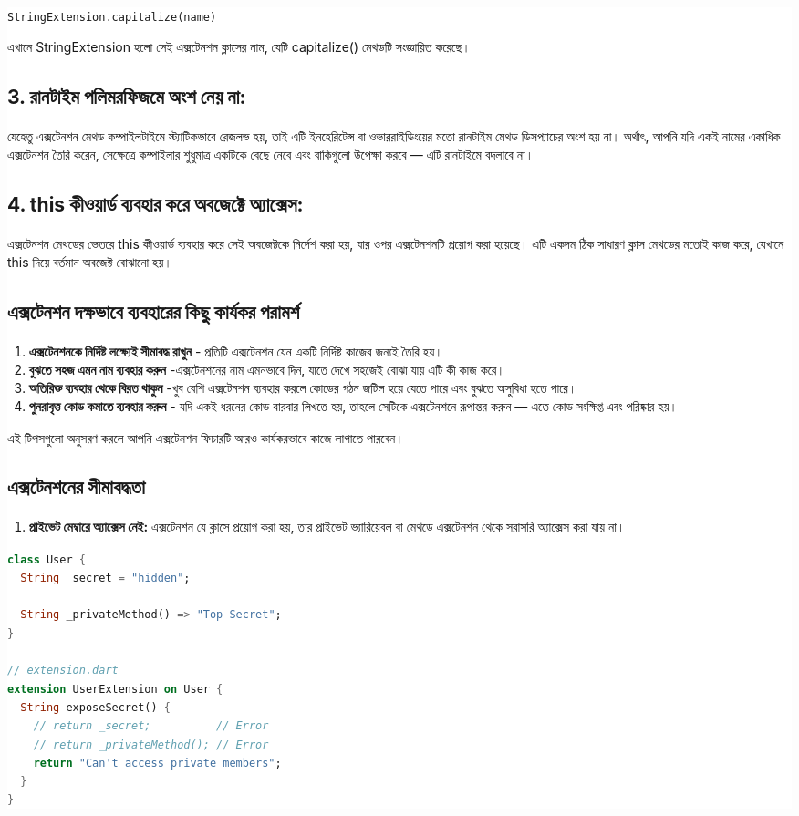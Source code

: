 ```dart
StringExtension.capitalize(name)
```

এখানে StringExtension হলো সেই এক্সটেনশন ক্লাসের নাম, যেটি capitalize() মেথডটি সংজ্ঞায়িত করেছে।

## 3. রানটাইম পলিমরফিজমে অংশ নেয় না:

যেহেতু এক্সটেনশন মেথড কম্পাইলটাইমে স্ট্যাটিকভাবে রেজলভ হয়, তাই এটি ইনহেরিটেন্স বা ওভাররাইডিংয়ের মতো রানটাইম মেথড ডিসপ্যাচের অংশ হয় না। অর্থাৎ, আপনি যদি একই নামের একাধিক এক্সটেনশন তৈরি করেন, সেক্ষেত্রে কম্পাইলার শুধুমাত্র একটিকে বেছে নেবে এবং বাকিগুলো উপেক্ষা করবে — এটি রানটাইমে বদলাবে না।

## 4. this কীওয়ার্ড ব্যবহার করে অবজেক্টে অ্যাক্সেস:

এক্সটেনশন মেথডের ভেতরে this কীওয়ার্ড ব্যবহার করে সেই অবজেক্টকে নির্দেশ করা হয়, যার ওপর এক্সটেনশনটি প্রয়োগ করা হয়েছে। এটি একদম ঠিক সাধারণ ক্লাস মেথডের মতোই কাজ করে, যেখানে this দিয়ে বর্তমান অবজেক্ট বোঝানো হয়।

## এক্সটেনশন দক্ষভাবে ব্যবহারের কিছু কার্যকর পরামর্শ

1. **এক্সটেনশনকে নির্দিষ্ট লক্ষ্যেই সীমাবদ্ধ রাখুন** - প্রতিটি এক্সটেনশন যেন একটি নির্দিষ্ট কাজের জন্যই তৈরি হয়।
2. **বুঝতে সহজ এমন নাম ব্যবহার করুন** -এক্সটেনশনের নাম এমনভাবে দিন, যাতে দেখে সহজেই বোঝা যায় এটি কী কাজ করে।
3. **অতিরিক্ত ব্যবহার থেকে বিরত থাকুন** -খুব বেশি এক্সটেনশন ব্যবহার করলে কোডের গঠন জটিল হয়ে যেতে পারে এবং বুঝতে অসুবিধা হতে পারে।
4. **পুনরাবৃত্ত কোড কমাতে ব্যবহার করুন** - যদি একই ধরনের কোড বারবার লিখতে হয়, তাহলে সেটিকে এক্সটেনশনে রূপান্তর করুন — এতে কোড সংক্ষিপ্ত এবং পরিষ্কার হয়।

এই টিপসগুলো অনুসরণ করলে আপনি এক্সটেনশন ফিচারটি আরও কার্যকরভাবে কাজে লাগাতে পারবেন।

## এক্সটেনশনের সীমাবদ্ধতা

1. **প্রাইভেট মেম্বারে অ্যাক্সেস নেই:** এক্সটেনশন যে ক্লাসে প্রয়োগ করা হয়, তার প্রাইভেট ভ্যারিয়েবল বা মেথডে এক্সটেনশন থেকে সরাসরি অ্যাক্সেস করা যায় না।

```dart
class User {
  String _secret = "hidden";

  String _privateMethod() => "Top Secret";
}

// extension.dart
extension UserExtension on User {
  String exposeSecret() {
    // return _secret;          // Error
    // return _privateMethod(); // Error
    return "Can't access private members";
  }
}
```
